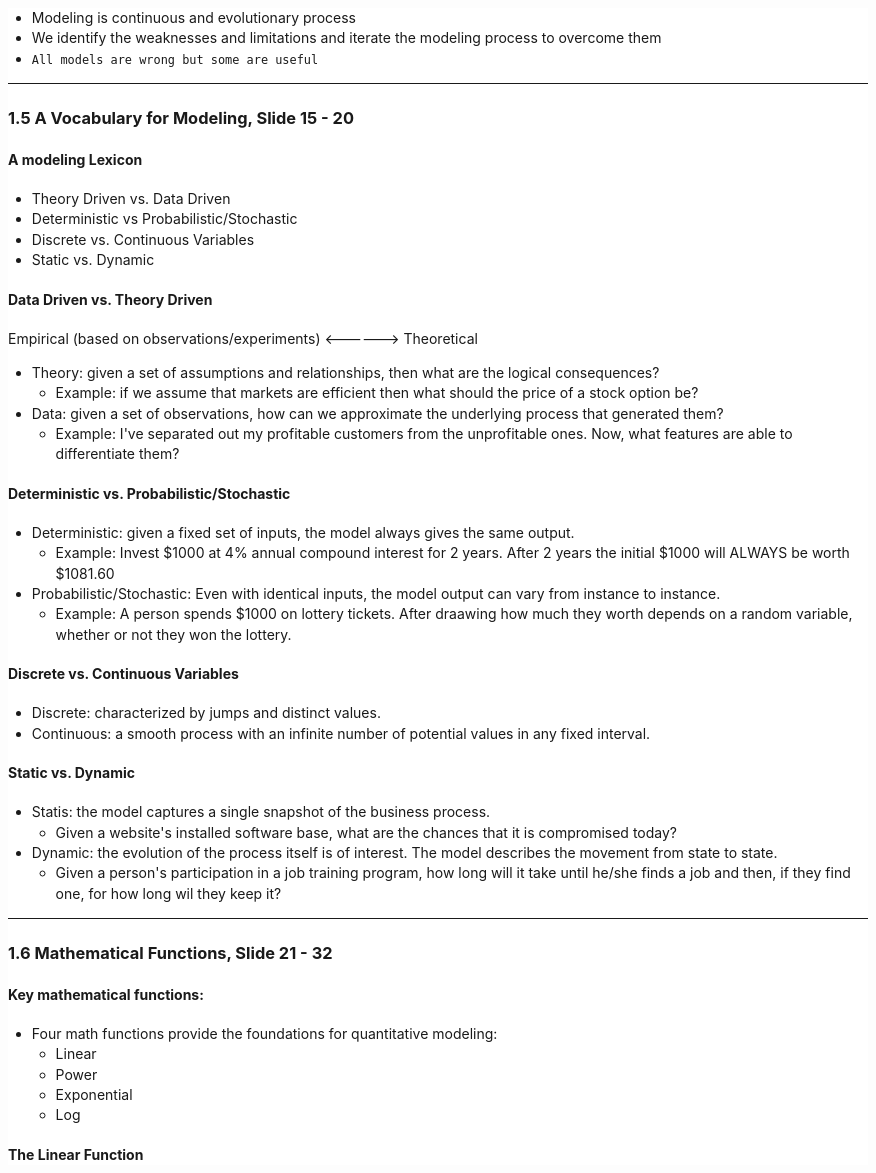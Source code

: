 - Modeling is continuous and evolutionary process
- We identify the weaknesses and limitations and iterate the modeling process to overcome them <br>
- `All models are wrong but some are useful`
------------------------------------------------------------
### 1.5 A Vocabulary for Modeling, Slide 15 - 20
#### A modeling Lexicon
- Theory Driven vs. Data Driven
- Deterministic vs Probabilistic/Stochastic
- Discrete vs. Continuous Variables
- Static vs. Dynamic
#### Data Driven vs. Theory Driven
Empirical (based on observations/experiments) <------> Theoretical
- Theory: given a set of assumptions and relationships, then what are the logical consequences?
    * Example: if we assume that markets are efficient then what should the price of a stock option be?
- Data: given a set of observations, how can we approximate the underlying process that generated them?
    * Example: I've separated out my profitable customers from the unprofitable ones. Now, what features are able to differentiate them?
#### Deterministic vs. Probabilistic/Stochastic
- Deterministic: given a fixed set of inputs, the model always gives the same output.
    * Example: Invest $1000 at 4% annual compound interest for 2 years. After 2 years the initial $1000 will ALWAYS be worth $1081.60
- Probabilistic/Stochastic: Even with identical inputs, the model output can vary from instance to instance.
    * Example: A person spends $1000 on lottery tickets. After draawing how much they worth depends on a random variable, whether or not they won the lottery.
#### Discrete vs. Continuous Variables
- Discrete: characterized by jumps and distinct values.
- Continuous: a smooth process with an infinite number of potential values in any fixed interval.
#### Static vs. Dynamic
- Statis: the model captures a single snapshot of the business process.
    * Given a website's installed software base, what are the chances that it is compromised today?
- Dynamic: the evolution of the process itself is of interest. The model describes the movement from state to state.
    * Given a person's participation in a job training program, how long will it take until he/she finds a job and then, if they find one, for how long wil they keep it?
------------------------------------------------------------
### 1.6 Mathematical Functions, Slide 21 - 32
#### Key mathematical functions:
- Four math functions provide the foundations for quantitative modeling:
    - Linear
    - Power
    - Exponential
    - Log
#### The Linear Function
